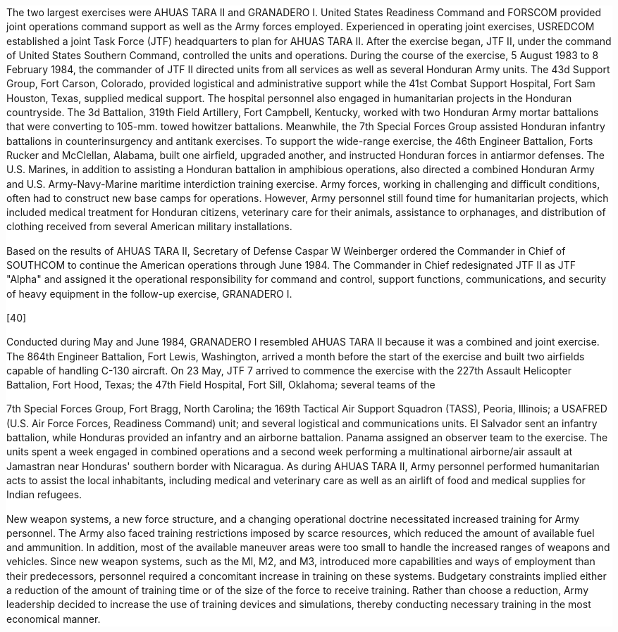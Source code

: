 The two largest exercises were AHUAS TARA II and GRANADERO I. United States Readiness Command and FORSCOM provided joint operations command support as well as the Army forces employed. Experienced in operating joint exercises, USREDCOM established a joint Task Force (JTF) headquarters to plan for AHUAS TARA II. After the exercise began, JTF II, under the command of United States Southern Command, controlled the units and operations. During the course of the exercise, 5 August 1983 to 8 February 1984, the commander of JTF II directed units from all services as well as several Honduran Army units. The 43d Support Group, Fort Carson, Colorado, provided logistical and administrative support while the 41st Combat Support Hospital, Fort Sam Houston, Texas, supplied medical support. The hospital personnel also engaged in humanitarian projects in the Honduran countryside. The 3d Battalion, 319th Field Artillery, Fort Campbell, Kentucky, worked with two Honduran Army mortar battalions that were converting to 105-mm. towed howitzer battalions. Meanwhile, the 7th Special Forces Group assisted Honduran infantry battalions in counterinsurgency and antitank exercises. To support the wide-range exercise, the 46th Engineer Battalion, Forts Rucker and McClellan, Alabama, built one airfield, upgraded another, and instructed Honduran forces in antiarmor defenses. The U.S. Marines, in addition to assisting a Honduran battalion in amphibious operations, also directed a combined Honduran Army and U.S. Army-Navy-Marine maritime interdiction training exercise. Army forces, working in challenging and difficult conditions, often had to construct new base camps for operations. However, Army personnel still found time for humanitarian projects, which included medical treatment for Honduran citizens, veterinary care for their animals, assistance to orphanages, and distribution of clothing received from several American military installations.

Based on the results of AHUAS TARA II, Secretary of Defense Caspar W Weinberger ordered the Commander in Chief of SOUTHCOM to continue the American operations through June 1984. The Commander in Chief redesignated JTF II as JTF "Alpha" and assigned it the operational responsibility for command and control, support functions, communications, and security of heavy equipment in the follow-up exercise, GRANADERO I.

[40]

Conducted during May and June 1984, GRANADERO I resembled AHUAS TARA II because it was a combined and joint exercise. The 864th Engineer Battalion, Fort Lewis, Washington, arrived a month before the start of the exercise and built two airfields capable of handling C-130 aircraft. On 23 May, JTF 7 arrived to commence the exercise with the 227th Assault Helicopter Battalion, Fort Hood, Texas; the 47th Field Hospital, Fort Sill, Oklahoma; several teams of the

7th Special Forces Group, Fort Bragg, North Carolina; the 169th Tactical Air Support Squadron (TASS), Peoria, Illinois; a USAFRED (U.S. Air Force Forces, Readiness Command) unit; and several logistical and communications units. El Salvador sent an infantry battalion, while Honduras provided an infantry and an airborne battalion. Panama assigned an observer team to the exercise. The units spent a week engaged in combined operations and a second week performing a multinational airborne/air assault at Jamastran near Honduras' southern border with Nicaragua. As during AHUAS TARA II, Army personnel performed humanitarian acts to assist the local inhabitants, including medical and veterinary care as well as an airlift of food and medical supplies for Indian refugees.

New weapon systems, a new force structure, and a changing operational doctrine necessitated increased training for Army personnel. The Army also faced training restrictions imposed by scarce resources, which reduced the amount of available fuel and ammunition. In addition, most of the available maneuver areas were too small to handle the increased ranges of weapons and vehicles. Since new weapon systems, such as the Ml, M2, and M3, introduced more capabilities and ways of employment than their predecessors, personnel required a concomitant increase in training on these systems. Budgetary constraints implied either a reduction of the amount of training time or of the size of the force to receive training. Rather than choose a reduction, Army leadership decided to increase the use of training devices and simulations, thereby conducting necessary training in the most economical manner.
